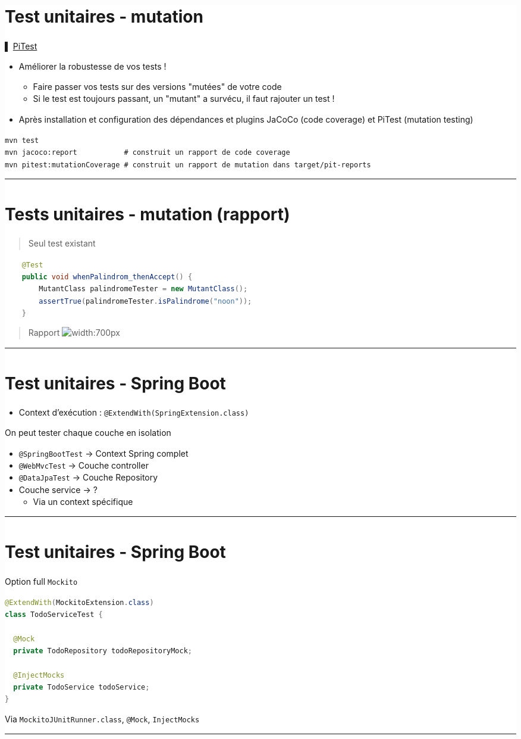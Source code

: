 # Test unitaires - mutation

▌ [PiTest](https://pitest.org/)

- Améliorer la robustesse de vos tests !
  - Faire passer vos tests sur des versions "mutées" de votre code
  - Si le test est toujours passant, un "mutant" a survécu, il faut rajouter un test !

- Après installation et configuration des dépendances et plugins JaCoCo (code coverage) et PiTest (mutation testing)
```shell
mvn test
mvn jacoco:report           # construit un rapport de code coverage
mvn pitest:mutationCoverage # construit un rapport de mutation dans target/pit-reports
```

---
# Tests unitaires - mutation (rapport)

> Seul test existant
```java
    @Test
    public void whenPalindrom_thenAccept() {
        MutantClass palindromeTester = new MutantClass();
        assertTrue(palindromeTester.isPalindrome("noon"));
    }
```

> Rapport
![width:700px](assets/images/mutation-testing.jpg)

---
# Test unitaires - Spring Boot

- Context d’exécution : `@ExtendWith(SpringExtension.class)`

On peut tester chaque couche en isolation
- `@SpringBootTest` -> Context Spring complet
- `@WebMvcTest` -> Couche controller
- `@DataJpaTest` -> Couche Repository
- Couche service -> ? 
  - Via un context spécifique



---
# Test unitaires - Spring Boot

Option full `Mockito`
```java
@ExtendWith(MockitoExtension.class)
class TodoServiceTest {
  	
  @Mock
  private TodoRepository todoRepositoryMock;
  
  @InjectMocks
  private TodoService todoService;
}
```
Via `MockitoJUnitRunner.class`, `@Mock`, `InjectMocks` 

---